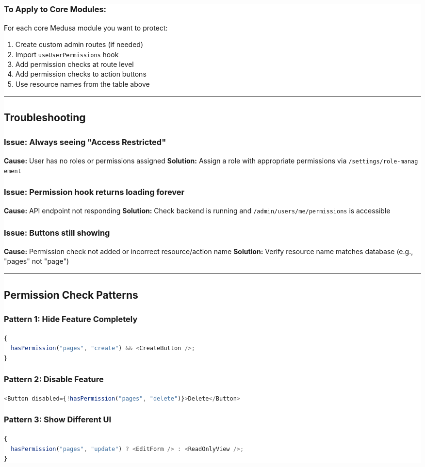 ### To Apply to Core Modules:

For each core Medusa module you want to protect:

1. Create custom admin routes (if needed)
2. Import `useUserPermissions` hook
3. Add permission checks at route level
4. Add permission checks to action buttons
5. Use resource names from the table above

---

## Troubleshooting

### Issue: Always seeing "Access Restricted"

**Cause:** User has no roles or permissions assigned
**Solution:** Assign a role with appropriate permissions via `/settings/role-management`

### Issue: Permission hook returns loading forever

**Cause:** API endpoint not responding
**Solution:** Check backend is running and `/admin/users/me/permissions` is accessible

### Issue: Buttons still showing

**Cause:** Permission check not added or incorrect resource/action name
**Solution:** Verify resource name matches database (e.g., "pages" not "page")

---

## Permission Check Patterns

### Pattern 1: Hide Feature Completely

```typescript
{
  hasPermission("pages", "create") && <CreateButton />;
}
```

### Pattern 2: Disable Feature

```typescript
<Button disabled={!hasPermission("pages", "delete")}>Delete</Button>
```

### Pattern 3: Show Different UI

```typescript
{
  hasPermission("pages", "update") ? <EditForm /> : <ReadOnlyView />;
}
```
